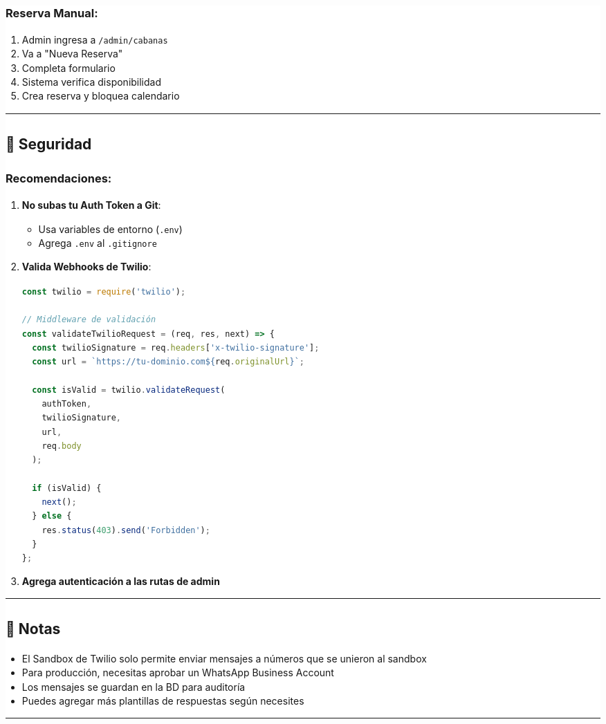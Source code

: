 ### Reserva Manual:

1. Admin ingresa a `/admin/cabanas`
2. Va a "Nueva Reserva"
3. Completa formulario
4. Sistema verifica disponibilidad
5. Crea reserva y bloquea calendario

---

## 🔐 Seguridad

### Recomendaciones:

1. **No subas tu Auth Token a Git**:
   - Usa variables de entorno (`.env`)
   - Agrega `.env` al `.gitignore`

2. **Valida Webhooks de Twilio**:
   ```javascript
   const twilio = require('twilio');

   // Middleware de validación
   const validateTwilioRequest = (req, res, next) => {
     const twilioSignature = req.headers['x-twilio-signature'];
     const url = `https://tu-dominio.com${req.originalUrl}`;

     const isValid = twilio.validateRequest(
       authToken,
       twilioSignature,
       url,
       req.body
     );

     if (isValid) {
       next();
     } else {
       res.status(403).send('Forbidden');
     }
   };
   ```

3. **Agrega autenticación a las rutas de admin**

---

## 📝 Notas

- El Sandbox de Twilio solo permite enviar mensajes a números que se unieron al sandbox
- Para producción, necesitas aprobar un WhatsApp Business Account
- Los mensajes se guardan en la BD para auditoría
- Puedes agregar más plantillas de respuestas según necesites

---
